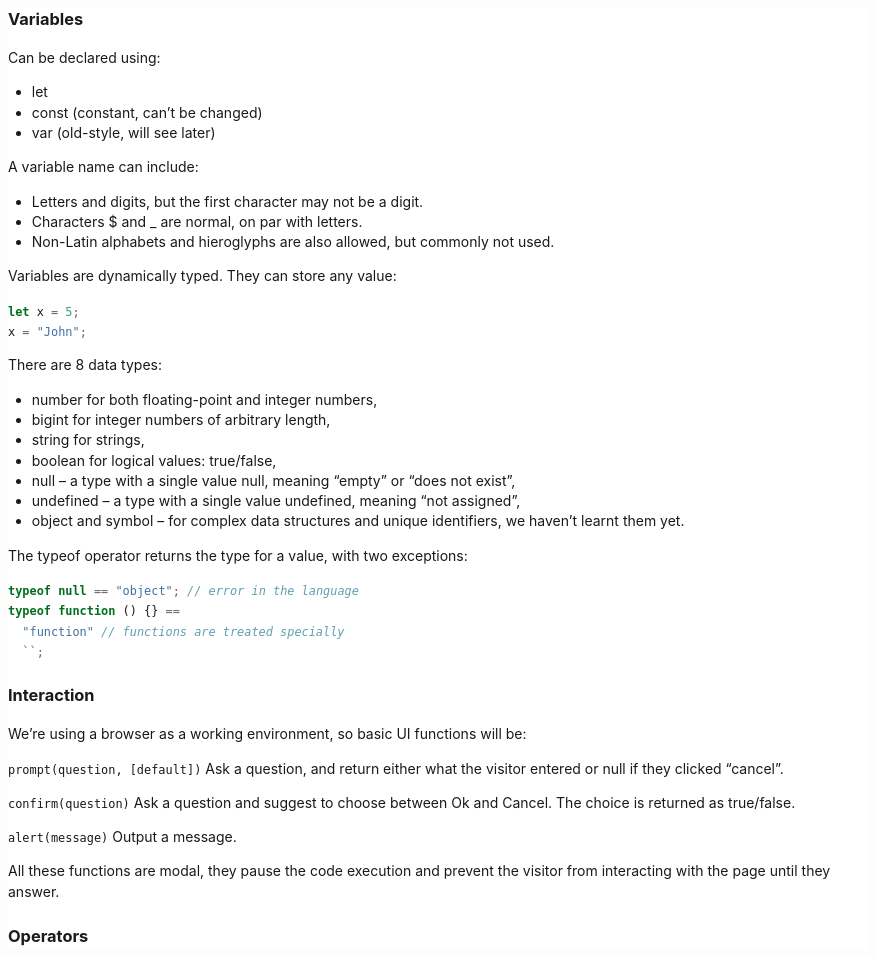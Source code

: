 ### Variables

Can be declared using:

- let
- const (constant, can’t be changed)
- var (old-style, will see later)

A variable name can include:

- Letters and digits, but the first character may not be a digit.
- Characters $ and \_ are normal, on par with letters.
- Non-Latin alphabets and hieroglyphs are also allowed, but commonly not used.

Variables are dynamically typed. They can store any value:

```js
let x = 5;
x = "John";
```

There are 8 data types:

- number for both floating-point and integer numbers,
- bigint for integer numbers of arbitrary length,
- string for strings,
- boolean for logical values: true/false,
- null – a type with a single value null, meaning “empty” or “does not exist”,
- undefined – a type with a single value undefined, meaning “not assigned”,
- object and symbol – for complex data structures and unique identifiers, we haven’t learnt them yet.

The typeof operator returns the type for a value, with two exceptions:

```js
typeof null == "object"; // error in the language
typeof function () {} ==
  "function" // functions are treated specially
  ``;
```

### Interaction

We’re using a browser as a working environment, so basic UI functions will be:

`prompt(question, [default])`
Ask a question, and return either what the visitor entered or null if they clicked “cancel”.

`confirm(question)`
Ask a question and suggest to choose between Ok and Cancel. The choice is returned as true/false.

`alert(message)`
Output a message.

All these functions are modal, they pause the code execution and prevent the visitor from interacting with the page until they answer.

### Operators
